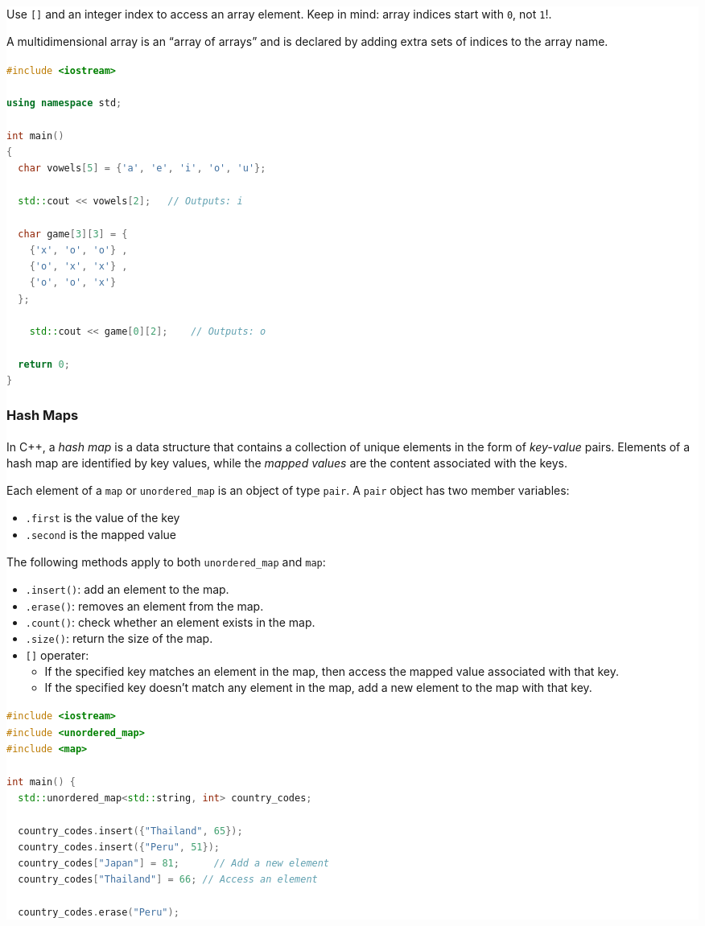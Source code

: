 Use `[]` and an integer index to access an array element. Keep in mind: array indices start with `0`, not `1`!.

A multidimensional array is an “array of arrays” and is declared by adding extra sets of indices to the array name.

```cpp
#include <iostream>

using namespace std;

int main()
{
  char vowels[5] = {'a', 'e', 'i', 'o', 'u'};
  
  std::cout << vowels[2];	// Outputs: i
 
  char game[3][3] = {
    {'x', 'o', 'o'} , 
    {'o', 'x', 'x'} , 
    {'o', 'o', 'x'}  
  };
  
	std::cout << game[0][2];	// Outputs: o
  
  return 0;
}
```

### **Hash Maps**

In C++, a *hash map* is a data structure that contains a collection of unique elements in the form of *key-value* pairs. Elements of a hash map are identified by key values, while the *mapped values* are the content associated with the keys.

Each element of a `map` or `unordered_map` is an object of type `pair`. A `pair` object has two member variables:

- `.first` is the value of the key
- `.second` is the mapped value

The following methods apply to both `unordered_map` and `map`:

- `.insert()`: add an element to the map.
- `.erase()`: removes an element from the map.
- `.count()`: check whether an element exists in the map.
- `.size()`: return the size of the map.
- `[]` operater:
    - If the specified key matches an element in the map, then access the mapped value associated with that key.
    - If the specified key doesn’t match any element in the map, add a new element to the map with that key.

```cpp
#include <iostream>
#include <unordered_map>
#include <map>

int main() {
  std::unordered_map<std::string, int> country_codes;

  country_codes.insert({"Thailand", 65});
  country_codes.insert({"Peru", 51});
  country_codes["Japan"] = 81;		// Add a new element
  country_codes["Thailand"] = 66; // Access an element
  
  country_codes.erase("Peru");
```
